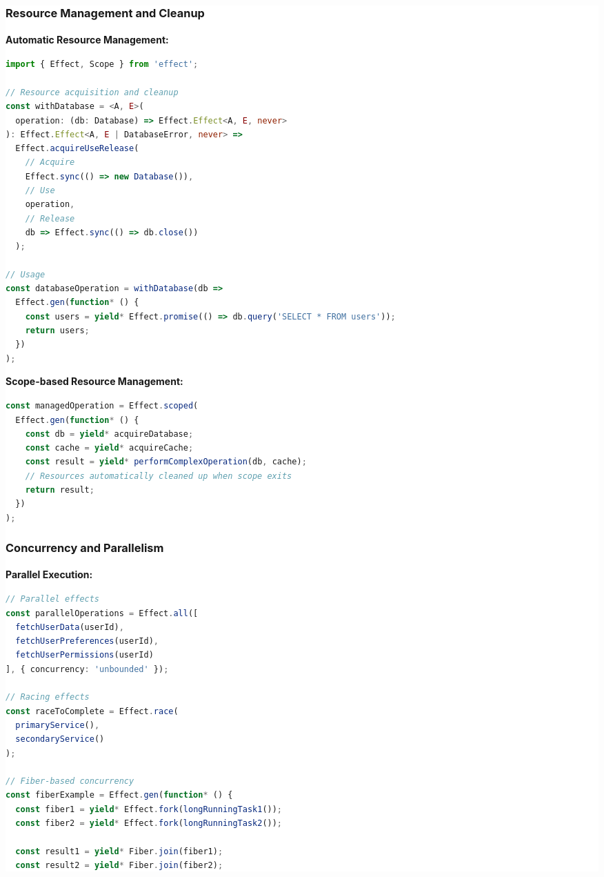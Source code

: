 ### Resource Management and Cleanup

**Automatic Resource Management:**
```typescript
import { Effect, Scope } from 'effect';

// Resource acquisition and cleanup
const withDatabase = <A, E>(
  operation: (db: Database) => Effect.Effect<A, E, never>
): Effect.Effect<A, E | DatabaseError, never> =>
  Effect.acquireUseRelease(
    // Acquire
    Effect.sync(() => new Database()),
    // Use
    operation,
    // Release
    db => Effect.sync(() => db.close())
  );

// Usage
const databaseOperation = withDatabase(db =>
  Effect.gen(function* () {
    const users = yield* Effect.promise(() => db.query('SELECT * FROM users'));
    return users;
  })
);
```

**Scope-based Resource Management:**
```typescript
const managedOperation = Effect.scoped(
  Effect.gen(function* () {
    const db = yield* acquireDatabase;
    const cache = yield* acquireCache;
    const result = yield* performComplexOperation(db, cache);
    // Resources automatically cleaned up when scope exits
    return result;
  })
);
```

### Concurrency and Parallelism

**Parallel Execution:**
```typescript
// Parallel effects
const parallelOperations = Effect.all([
  fetchUserData(userId),
  fetchUserPreferences(userId),
  fetchUserPermissions(userId)
], { concurrency: 'unbounded' });

// Racing effects
const raceToComplete = Effect.race(
  primaryService(),
  secondaryService()
);

// Fiber-based concurrency
const fiberExample = Effect.gen(function* () {
  const fiber1 = yield* Effect.fork(longRunningTask1());
  const fiber2 = yield* Effect.fork(longRunningTask2());
  
  const result1 = yield* Fiber.join(fiber1);
  const result2 = yield* Fiber.join(fiber2);
```